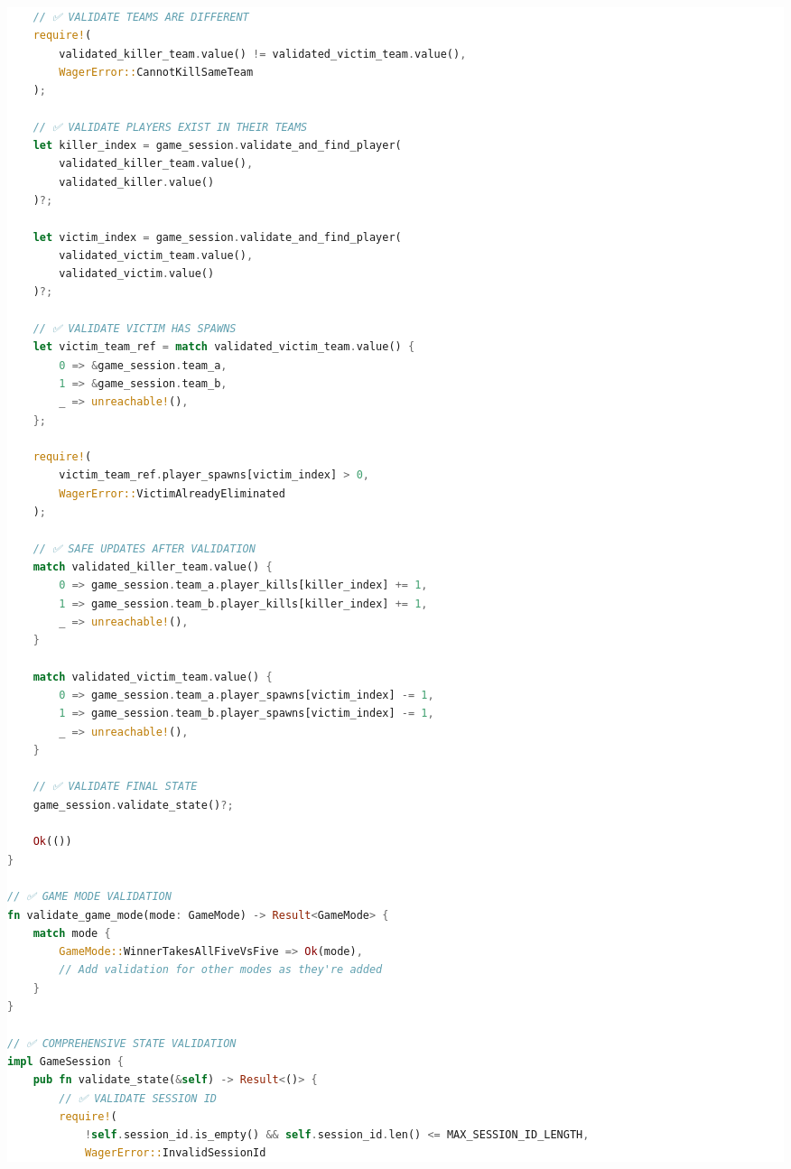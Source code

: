 ```rust
    // ✅ VALIDATE TEAMS ARE DIFFERENT
    require!(
        validated_killer_team.value() != validated_victim_team.value(),
        WagerError::CannotKillSameTeam
    );

    // ✅ VALIDATE PLAYERS EXIST IN THEIR TEAMS
    let killer_index = game_session.validate_and_find_player(
        validated_killer_team.value(),
        validated_killer.value()
    )?;

    let victim_index = game_session.validate_and_find_player(
        validated_victim_team.value(),
        validated_victim.value()
    )?;

    // ✅ VALIDATE VICTIM HAS SPAWNS
    let victim_team_ref = match validated_victim_team.value() {
        0 => &game_session.team_a,
        1 => &game_session.team_b,
        _ => unreachable!(),
    };

    require!(
        victim_team_ref.player_spawns[victim_index] > 0,
        WagerError::VictimAlreadyEliminated
    );

    // ✅ SAFE UPDATES AFTER VALIDATION
    match validated_killer_team.value() {
        0 => game_session.team_a.player_kills[killer_index] += 1,
        1 => game_session.team_b.player_kills[killer_index] += 1,
        _ => unreachable!(),
    }

    match validated_victim_team.value() {
        0 => game_session.team_a.player_spawns[victim_index] -= 1,
        1 => game_session.team_b.player_spawns[victim_index] -= 1,
        _ => unreachable!(),
    }

    // ✅ VALIDATE FINAL STATE
    game_session.validate_state()?;

    Ok(())
}

// ✅ GAME MODE VALIDATION
fn validate_game_mode(mode: GameMode) -> Result<GameMode> {
    match mode {
        GameMode::WinnerTakesAllFiveVsFive => Ok(mode),
        // Add validation for other modes as they're added
    }
}

// ✅ COMPREHENSIVE STATE VALIDATION
impl GameSession {
    pub fn validate_state(&self) -> Result<()> {
        // ✅ VALIDATE SESSION ID
        require!(
            !self.session_id.is_empty() && self.session_id.len() <= MAX_SESSION_ID_LENGTH,
            WagerError::InvalidSessionId
```